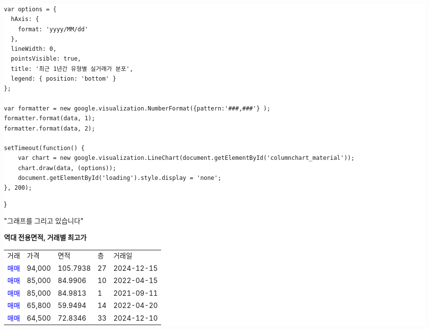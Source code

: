     var options = {
      hAxis: {
        format: 'yyyy/MM/dd'
      },    
      lineWidth: 0,
      pointsVisible: true,    
      title: '최근 1년간 유형별 실거래가 분포',
      legend: { position: 'bottom' }
    };

    var formatter = new google.visualization.NumberFormat({pattern:'###,###'} );
    formatter.format(data, 1);
    formatter.format(data, 2);
    
    setTimeout(function() {
        var chart = new google.visualization.LineChart(document.getElementById('columnchart_material'));
        chart.draw(data, (options));
        document.getElementById('loading').style.display = 'none';
    }, 200);
  }
</script>


<div id="loading" style="z-index:20; display: block; margin-left: 0px">"그래프를 그리고 있습니다"</div>
<div id="columnchart_material" style="width: 95%; margin-left: 0px; display: block"></div>

<b>역대 전용면적, 거래별 최고가</b>
<table class="sortable">
    <tr>
      <td>거래</td>
      <td>가격</td>
      <td>면적</td>
      <td>층</td>
      <td>거래일</td>
    </tr>
        <tr>
          <td><a style="color: blue">매매</a></td>
          <td>94,000</td>
          <td>105.7938</td>
          <td>27</td>
          <td>2024-12-15</td>
        </tr>            <tr>
          <td><a style="color: blue">매매</a></td>
          <td>85,000</td>
          <td>84.9906</td>
          <td>10</td>
          <td>2022-04-15</td>
        </tr>            <tr>
          <td><a style="color: blue">매매</a></td>
          <td>85,000</td>
          <td>84.9813</td>
          <td>1</td>
          <td>2021-09-11</td>
        </tr>            <tr>
          <td><a style="color: blue">매매</a></td>
          <td>65,800</td>
          <td>59.9494</td>
          <td>14</td>
          <td>2022-04-20</td>
        </tr>            <tr>
          <td><a style="color: blue">매매</a></td>
          <td>64,500</td>
          <td>72.8346</td>
          <td>33</td>
          <td>2024-12-10</td>
        </tr>            <tr>